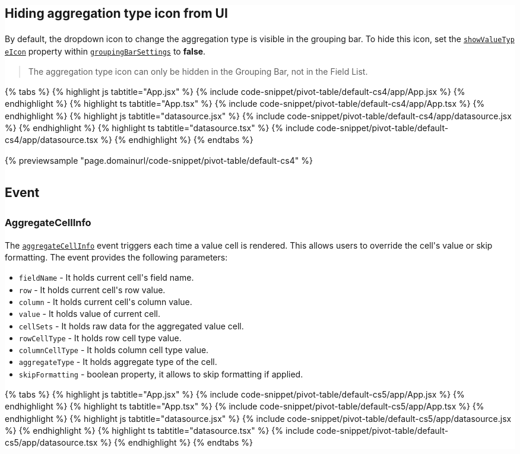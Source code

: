 ## Hiding aggregation type icon from UI

By default, the dropdown icon to change the aggregation type is visible in the grouping bar. To hide this icon, set the [`showValueTypeIcon`](https://ej2.syncfusion.com/react/documentation/api/pivotview/groupingBarSettingsModel/#showvaluetypeicon) property within [`groupingBarSettings`](https://ej2.syncfusion.com/react/documentation/api/pivotview/#groupingbarsettings) to **false**.

> The aggregation type icon can only be hidden in the Grouping Bar, not in the Field List.

{% tabs %}
{% highlight js tabtitle="App.jsx" %}
{% include code-snippet/pivot-table/default-cs4/app/App.jsx %}
{% endhighlight %}
{% highlight ts tabtitle="App.tsx" %}
{% include code-snippet/pivot-table/default-cs4/app/App.tsx %}
{% endhighlight %}
{% highlight js tabtitle="datasource.jsx" %}
{% include code-snippet/pivot-table/default-cs4/app/datasource.jsx %}
{% endhighlight %}
{% highlight ts tabtitle="datasource.tsx" %}
{% include code-snippet/pivot-table/default-cs4/app/datasource.tsx %}
{% endhighlight %}
{% endtabs %}

{% previewsample "page.domainurl/code-snippet/pivot-table/default-cs4" %}

## Event

### AggregateCellInfo

The [`aggregateCellInfo`](https://ej2.syncfusion.com/react/documentation/api/pivotview/#aggregatecellinfo) event triggers each time a value cell is rendered. This allows users to override the cell's value or skip formatting. The event provides the following parameters:

* `fieldName` - It holds current cell's field name.
* `row` - It holds current cell's row value.
* `column` - It holds current cell's column value.
* `value` - It holds value of current cell.
* `cellSets` - It holds raw data for the aggregated value cell.
* `rowCellType` - It holds row cell type value.
* `columnCellType` - It holds column cell type value.
* `aggregateType` - It holds aggregate type of the cell.
* `skipFormatting` - boolean property, it allows to skip formatting if applied.

{% tabs %}
{% highlight js tabtitle="App.jsx" %}
{% include code-snippet/pivot-table/default-cs5/app/App.jsx %}
{% endhighlight %}
{% highlight ts tabtitle="App.tsx" %}
{% include code-snippet/pivot-table/default-cs5/app/App.tsx %}
{% endhighlight %}
{% highlight js tabtitle="datasource.jsx" %}
{% include code-snippet/pivot-table/default-cs5/app/datasource.jsx %}
{% endhighlight %}
{% highlight ts tabtitle="datasource.tsx" %}
{% include code-snippet/pivot-table/default-cs5/app/datasource.tsx %}
{% endhighlight %}
{% endtabs %}
